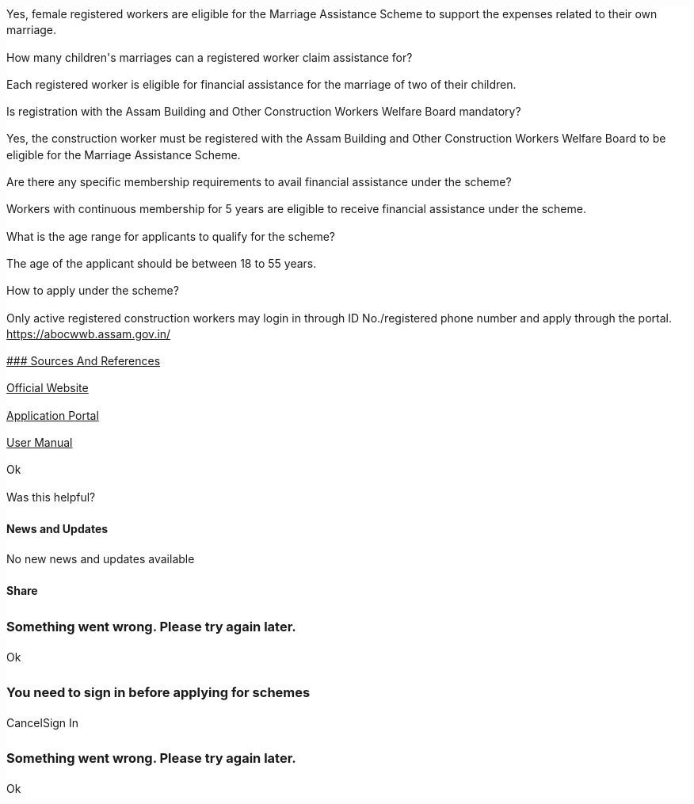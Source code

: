 Yes, female registered workers are eligible for the Marriage Assistance Scheme to support the expenses related to their own marriage.

How many children's marriages can a registered worker claim assistance for?

Each registered worker is eligible for financial assistance for the marriage of two of their children.

Is registration with the Assam Building and Other Construction Workers Welfare Board mandatory?

Yes, the construction worker must be registered with the Assam Building and Other Construction Workers Welfare Board to be eligible for the Marriage Assistance Scheme.

Are there any specific membership requirements to avail financial assistance under the scheme?

Workers with continuous membership for 5 years are eligible to receive financial assistance under the scheme.

What is the age range for applicants to qualify for the scheme?

The age of the applicant should be between 18 to 55 years.

How to apply under the scheme?

Only active registered construction workers may login in through ID No./registered phone number and apply through the portal. https://abocwwb.assam.gov.in/

[### Sources And References](https://www.myscheme.gov.in/schemes/maabocwwb#sources)

[Official Website](https://labourcommissioner.assam.gov.in/portlet-innerpage/various-welfare-benefits-for-registered-construction-workers)

[Application Portal](https://abocwwb.assam.gov.in/)

[User Manual](https://labourcommissioner.assam.gov.in/sites/default/files/swf_utility_folder/departments/coi_labour_uneecopscloud_com_oid_14/portlet/level_2/sop_bocw_online_mode_for_uploading.pdf)

Ok

Was this helpful?

#### News and Updates

No new news and updates available

#### Share

### Something went wrong. Please try again later.

Ok

### 

### You need to sign in before applying for schemes

CancelSign In

### Something went wrong. Please try again later.

Ok
